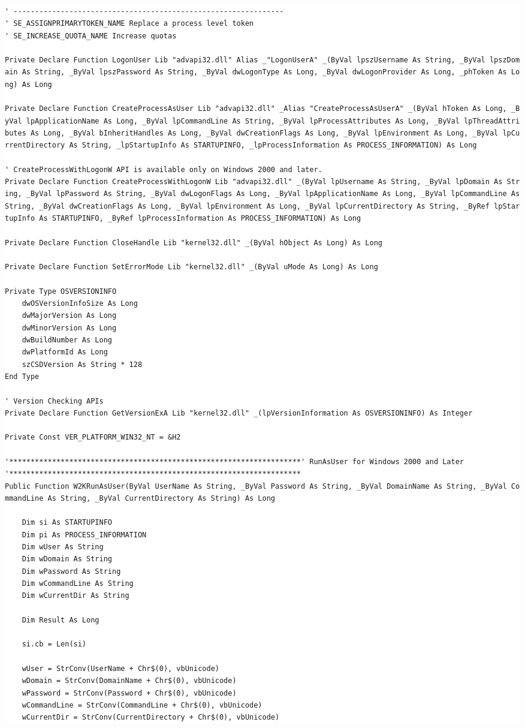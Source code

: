 ```vbnet
' ---------------------------------------------------------------
' SE_ASSIGNPRIMARYTOKEN_NAME Replace a process level token
' SE_INCREASE_QUOTA_NAME Increase quotas

Private Declare Function LogonUser Lib "advapi32.dll" Alias _"LogonUserA" _(ByVal lpszUsername As String, _ByVal lpszDomain As String, _ByVal lpszPassword As String, _ByVal dwLogonType As Long, _ByVal dwLogonProvider As Long, _phToken As Long) As Long

Private Declare Function CreateProcessAsUser Lib "advapi32.dll" _Alias "CreateProcessAsUserA" _(ByVal hToken As Long, _ByVal lpApplicationName As Long, _ByVal lpCommandLine As String, _ByVal lpProcessAttributes As Long, _ByVal lpThreadAttributes As Long, _ByVal bInheritHandles As Long, _ByVal dwCreationFlags As Long, _ByVal lpEnvironment As Long, _ByVal lpCurrentDirectory As String, _lpStartupInfo As STARTUPINFO, _lpProcessInformation As PROCESS_INFORMATION) As Long

' CreateProcessWithLogonW API is available only on Windows 2000 and later.
Private Declare Function CreateProcessWithLogonW Lib "advapi32.dll" _(ByVal lpUsername As String, _ByVal lpDomain As String, _ByVal lpPassword As String, _ByVal dwLogonFlags As Long, _ByVal lpApplicationName As Long, _ByVal lpCommandLine As String, _ByVal dwCreationFlags As Long, _ByVal lpEnvironment As Long, _ByVal lpCurrentDirectory As String, _ByRef lpStartupInfo As STARTUPINFO, _ByRef lpProcessInformation As PROCESS_INFORMATION) As Long

Private Declare Function CloseHandle Lib "kernel32.dll" _(ByVal hObject As Long) As Long

Private Declare Function SetErrorMode Lib "kernel32.dll" _(ByVal uMode As Long) As Long

Private Type OSVERSIONINFO
    dwOSVersionInfoSize As Long
    dwMajorVersion As Long
    dwMinorVersion As Long
    dwBuildNumber As Long
    dwPlatformId As Long
    szCSDVersion As String * 128
End Type

' Version Checking APIs
Private Declare Function GetVersionExA Lib "kernel32.dll" _(lpVersionInformation As OSVERSIONINFO) As Integer

Private Const VER_PLATFORM_WIN32_NT = &H2

'********************************************************************' RunAsUser for Windows 2000 and Later
'********************************************************************
Public Function W2KRunAsUser(ByVal UserName As String, _ByVal Password As String, _ByVal DomainName As String, _ByVal CommandLine As String, _ByVal CurrentDirectory As String) As Long

    Dim si As STARTUPINFO
    Dim pi As PROCESS_INFORMATION
    Dim wUser As String
    Dim wDomain As String
    Dim wPassword As String
    Dim wCommandLine As String
    Dim wCurrentDir As String

    Dim Result As Long

    si.cb = Len(si)

    wUser = StrConv(UserName + Chr$(0), vbUnicode)
    wDomain = StrConv(DomainName + Chr$(0), vbUnicode)
    wPassword = StrConv(Password + Chr$(0), vbUnicode)
    wCommandLine = StrConv(CommandLine + Chr$(0), vbUnicode)
    wCurrentDir = StrConv(CurrentDirectory + Chr$(0), vbUnicode)
```